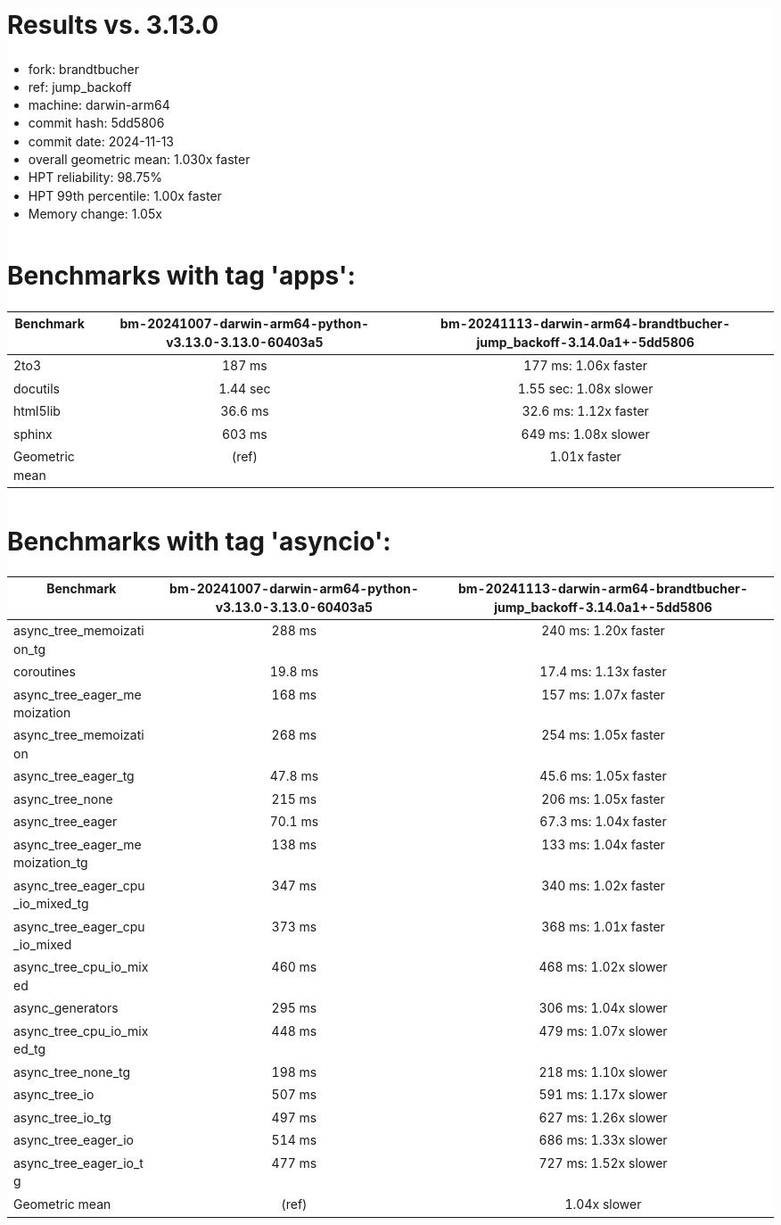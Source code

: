 # Results vs. 3.13.0

- fork: brandtbucher
- ref: jump_backoff
- machine: darwin-arm64
- commit hash: 5dd5806
- commit date: 2024-11-13
- overall geometric mean: 1.030x faster
- HPT reliability: 98.75%
- HPT 99th percentile: 1.00x faster
- Memory change: 1.05x

Benchmarks with tag 'apps':
===========================

| Benchmark      | bm-20241007-darwin-arm64-python-v3.13.0-3.13.0-60403a5 | bm-20241113-darwin-arm64-brandtbucher-jump_backoff-3.14.0a1+-5dd5806 |
|----------------|:------------------------------------------------------:|:--------------------------------------------------------------------:|
| 2to3           | 187 ms                                                 | 177 ms: 1.06x faster                                                 |
| docutils       | 1.44 sec                                               | 1.55 sec: 1.08x slower                                               |
| html5lib       | 36.6 ms                                                | 32.6 ms: 1.12x faster                                                |
| sphinx         | 603 ms                                                 | 649 ms: 1.08x slower                                                 |
| Geometric mean | (ref)                                                  | 1.01x faster                                                         |

Benchmarks with tag 'asyncio':
==============================

| Benchmark                        | bm-20241007-darwin-arm64-python-v3.13.0-3.13.0-60403a5 | bm-20241113-darwin-arm64-brandtbucher-jump_backoff-3.14.0a1+-5dd5806 |
|----------------------------------|:------------------------------------------------------:|:--------------------------------------------------------------------:|
| async_tree_memoization_tg        | 288 ms                                                 | 240 ms: 1.20x faster                                                 |
| coroutines                       | 19.8 ms                                                | 17.4 ms: 1.13x faster                                                |
| async_tree_eager_memoization     | 168 ms                                                 | 157 ms: 1.07x faster                                                 |
| async_tree_memoization           | 268 ms                                                 | 254 ms: 1.05x faster                                                 |
| async_tree_eager_tg              | 47.8 ms                                                | 45.6 ms: 1.05x faster                                                |
| async_tree_none                  | 215 ms                                                 | 206 ms: 1.05x faster                                                 |
| async_tree_eager                 | 70.1 ms                                                | 67.3 ms: 1.04x faster                                                |
| async_tree_eager_memoization_tg  | 138 ms                                                 | 133 ms: 1.04x faster                                                 |
| async_tree_eager_cpu_io_mixed_tg | 347 ms                                                 | 340 ms: 1.02x faster                                                 |
| async_tree_eager_cpu_io_mixed    | 373 ms                                                 | 368 ms: 1.01x faster                                                 |
| async_tree_cpu_io_mixed          | 460 ms                                                 | 468 ms: 1.02x slower                                                 |
| async_generators                 | 295 ms                                                 | 306 ms: 1.04x slower                                                 |
| async_tree_cpu_io_mixed_tg       | 448 ms                                                 | 479 ms: 1.07x slower                                                 |
| async_tree_none_tg               | 198 ms                                                 | 218 ms: 1.10x slower                                                 |
| async_tree_io                    | 507 ms                                                 | 591 ms: 1.17x slower                                                 |
| async_tree_io_tg                 | 497 ms                                                 | 627 ms: 1.26x slower                                                 |
| async_tree_eager_io              | 514 ms                                                 | 686 ms: 1.33x slower                                                 |
| async_tree_eager_io_tg           | 477 ms                                                 | 727 ms: 1.52x slower                                                 |
| Geometric mean                   | (ref)                                                  | 1.04x slower                                                         |
